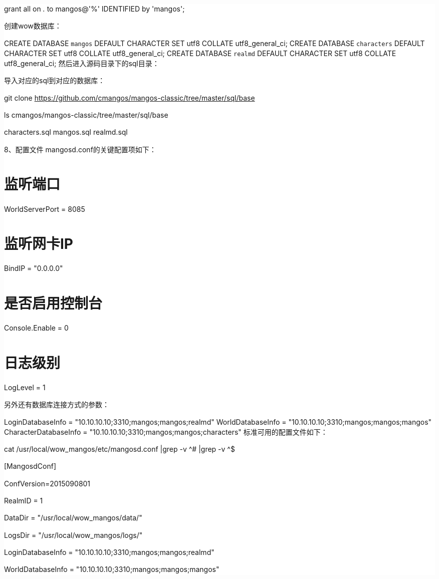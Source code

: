 grant all on *.* to mangos@'%' IDENTIFIED by 'mangos';

创建wow数据库：

CREATE DATABASE `mangos` DEFAULT CHARACTER SET utf8 COLLATE utf8_general_ci;
CREATE DATABASE `characters` DEFAULT CHARACTER SET utf8 COLLATE utf8_general_ci;
CREATE DATABASE `realmd` DEFAULT CHARACTER SET utf8 COLLATE utf8_general_ci;
然后进入源码目录下的sql目录：

导入对应的sql到对应的数据库：

git clone  https://github.com/cmangos/mangos-classic/tree/master/sql/base

ls cmangos/mangos-classic/tree/master/sql/base

characters.sql  mangos.sql  realmd.sql

8、配置文件
mangosd.conf的关键配置项如下：

# 监听端口
WorldServerPort = 8085

# 监听网卡IP
BindIP = "0.0.0.0"

# 是否启用控制台
Console.Enable = 0

# 日志级别
LogLevel = 1

另外还有数据库连接方式的参数：

LoginDatabaseInfo     = "10.10.10.10;3310;mangos;mangos;realmd"
WorldDatabaseInfo     = "10.10.10.10;3310;mangos;mangos;mangos"
CharacterDatabaseInfo = "10.10.10.10;3310;mangos;mangos;characters"
标准可用的配置文件如下：

cat /usr/local/wow_mangos/etc/mangosd.conf |grep -v ^# |grep -v ^$ 

[MangosdConf]

ConfVersion=2015090801

RealmID = 1

DataDir = "/usr/local/wow_mangos/data/"

LogsDir = "/usr/local/wow_mangos/logs/"

LoginDatabaseInfo     = "10.10.10.10;3310;mangos;mangos;realmd"

WorldDatabaseInfo     = "10.10.10.10;3310;mangos;mangos;mangos"
